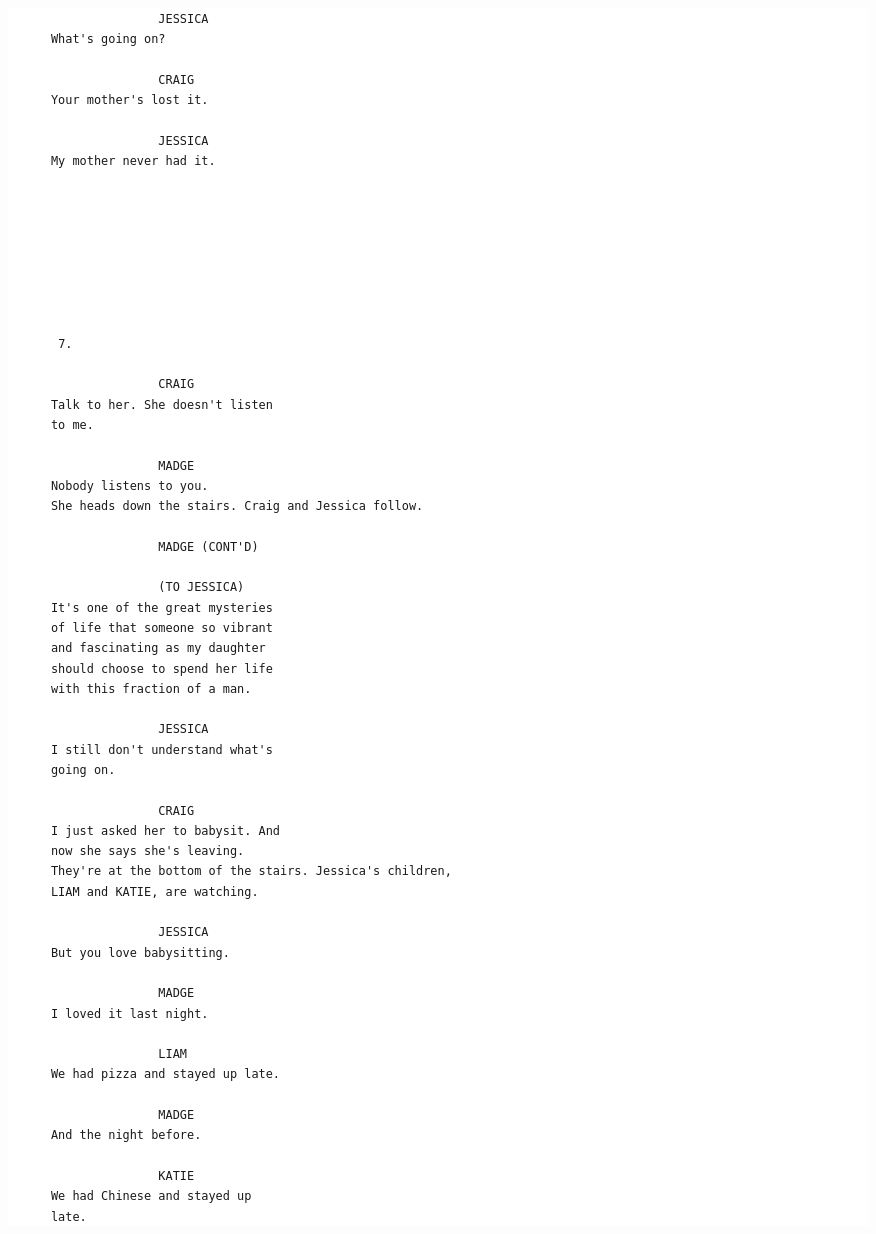                          JESSICA
          What's going on?

                         CRAIG
          Your mother's lost it.

                         JESSICA
          My mother never had it.

                         

                         

                         

                         
           7.

                         CRAIG
          Talk to her. She doesn't listen
          to me.

                         MADGE
          Nobody listens to you.
          She heads down the stairs. Craig and Jessica follow.

                         MADGE (CONT'D)

                         (TO JESSICA)
          It's one of the great mysteries
          of life that someone so vibrant
          and fascinating as my daughter
          should choose to spend her life
          with this fraction of a man.

                         JESSICA
          I still don't understand what's
          going on.

                         CRAIG
          I just asked her to babysit. And
          now she says she's leaving.
          They're at the bottom of the stairs. Jessica's children,
          LIAM and KATIE, are watching.

                         JESSICA
          But you love babysitting.

                         MADGE
          I loved it last night.

                         LIAM
          We had pizza and stayed up late.

                         MADGE
          And the night before.

                         KATIE
          We had Chinese and stayed up
          late.
